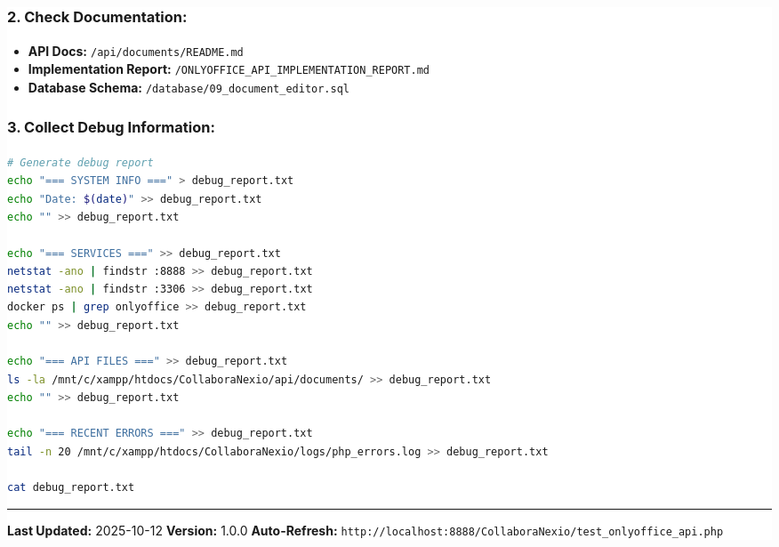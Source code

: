 ### 2. Check Documentation:
- **API Docs:** `/api/documents/README.md`
- **Implementation Report:** `/ONLYOFFICE_API_IMPLEMENTATION_REPORT.md`
- **Database Schema:** `/database/09_document_editor.sql`

### 3. Collect Debug Information:
```bash
# Generate debug report
echo "=== SYSTEM INFO ===" > debug_report.txt
echo "Date: $(date)" >> debug_report.txt
echo "" >> debug_report.txt

echo "=== SERVICES ===" >> debug_report.txt
netstat -ano | findstr :8888 >> debug_report.txt
netstat -ano | findstr :3306 >> debug_report.txt
docker ps | grep onlyoffice >> debug_report.txt
echo "" >> debug_report.txt

echo "=== API FILES ===" >> debug_report.txt
ls -la /mnt/c/xampp/htdocs/CollaboraNexio/api/documents/ >> debug_report.txt
echo "" >> debug_report.txt

echo "=== RECENT ERRORS ===" >> debug_report.txt
tail -n 20 /mnt/c/xampp/htdocs/CollaboraNexio/logs/php_errors.log >> debug_report.txt

cat debug_report.txt
```

---

**Last Updated:** 2025-10-12
**Version:** 1.0.0
**Auto-Refresh:** `http://localhost:8888/CollaboraNexio/test_onlyoffice_api.php`
